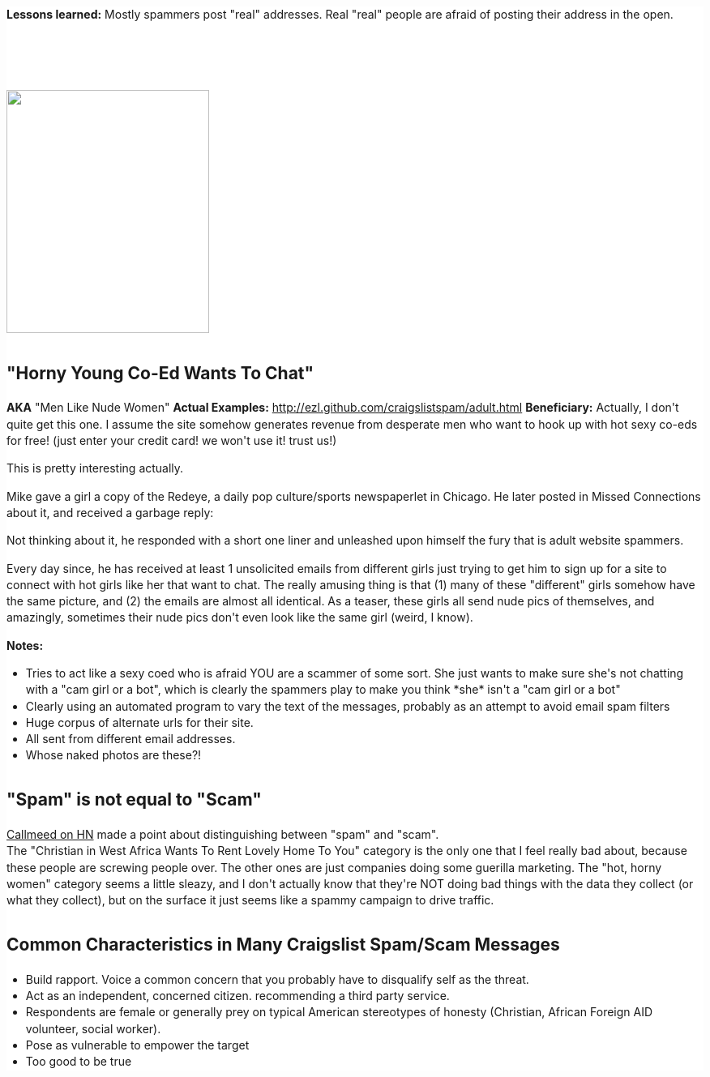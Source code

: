 </ul>
<strong>Lessons learned:</strong>
Mostly spammers post "real" addresses. Real "real" people are afraid of posting their address in the open.

&nbsp;

&nbsp;

<a href="http://ezliu.com/wp-content/uploads/2012/06/b.jpg"><img class="aligncenter size-medium wp-image-210" title="b" src="http://ezliu.com/wp-content/uploads/2012/06/b-e1339030520918-250x300.jpg" alt="" width="250" height="300" /></a>
<h2><strong>"Horny Young Co-Ed Wants To Chat"</strong></h2>
<strong>AKA</strong> "Men Like Nude Women"
<strong>Actual Examples:</strong> <a href="http://ezl.github.com/craigslistspam/adult.html">http://ezl.github.com/craigslistspam/adult.html</a>
<strong>Beneficiary:</strong> Actually, I don't quite get this one. I assume the site somehow generates revenue from desperate men who want to hook up with hot sexy co-eds for free! (just enter your credit card! we won't use it! trust us!)

This is pretty interesting actually.

Mike gave a girl a copy of the Redeye, a daily pop culture/sports newspaperlet in Chicago.
He later posted in Missed Connections about it, and received a garbage reply:

Not thinking about it, he responded with a short one liner and unleashed upon himself the fury that is adult website spammers.

Every day since, he has received at least 1 unsolicited emails from different girls just trying to get him to sign up for a site to connect with hot girls like her that want to chat. The really amusing thing is that (1) many of these "different" girls somehow have the same picture, and (2) the emails are almost all identical. As a teaser, these girls all send nude pics of themselves, and amazingly, sometimes their nude pics don't even look like the same girl (weird, I know).

<strong>Notes:</strong>
<ul>
	<li>Tries to act like a sexy coed who is afraid YOU are a scammer of some sort. She just wants to make sure she's not chatting with a "cam girl or a bot", which is clearly the spammers play to make you think *she* isn't a "cam girl or a bot"</li>
	<li>Clearly using an automated program to vary the text of the messages, probably as an attempt to avoid email spam filters</li>
	<li>Huge corpus of alternate urls for their site.</li>
	<li>All sent from different email addresses.</li>
	<li>Whose naked photos are these?!</li>
</ul>
<h2>"Spam" is not equal to "Scam"</h2>
<div><a href="http://news.ycombinator.com/item?id=4079583">Callmeed on HN</a> made a point about distinguishing between "spam" and "scam".</div>
<div></div>
<div>The "Christian in West Africa Wants To Rent Lovely Home To You" category is the only one that I feel really bad about, because these people are screwing people over. The other ones are just companies doing some guerilla marketing. The "hot, horny women" category seems a little sleazy, and I don't actually know that they're NOT doing bad things with the data they collect (or what they collect), but on the surface it just seems like a spammy campaign to drive traffic.</div>
<h2>Common Characteristics in Many Craigslist Spam/Scam Messages</h2>
<ul>
	<li>Build rapport. Voice a common concern that you probably have to disqualify self as the threat.</li>
	<li>Act as an independent, concerned citizen. recommending a third party service.</li>
	<li>Respondents are female or generally prey on typical American stereotypes of honesty (Christian, African Foreign AID volunteer, social worker).</li>
	<li>Pose as vulnerable to empower the target</li>
	<li>Too good to be true</li>
</ul>